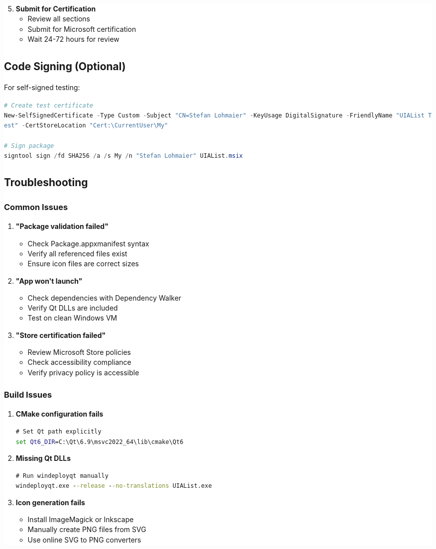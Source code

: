 5. **Submit for Certification**
   - Review all sections
   - Submit for Microsoft certification
   - Wait 24-72 hours for review

## Code Signing (Optional)

For self-signed testing:

```powershell
# Create test certificate
New-SelfSignedCertificate -Type Custom -Subject "CN=Stefan Lohmaier" -KeyUsage DigitalSignature -FriendlyName "UIAList Test" -CertStoreLocation "Cert:\CurrentUser\My"

# Sign package
signtool sign /fd SHA256 /a /s My /n "Stefan Lohmaier" UIAList.msix
```

## Troubleshooting

### Common Issues

1. **"Package validation failed"**
   - Check Package.appxmanifest syntax
   - Verify all referenced files exist
   - Ensure icon files are correct sizes

2. **"App won't launch"**
   - Check dependencies with Dependency Walker
   - Verify Qt DLLs are included
   - Test on clean Windows VM

3. **"Store certification failed"**
   - Review Microsoft Store policies
   - Check accessibility compliance
   - Verify privacy policy is accessible

### Build Issues

1. **CMake configuration fails**
   ```cmd
   # Set Qt path explicitly
   set Qt6_DIR=C:\Qt\6.9\msvc2022_64\lib\cmake\Qt6
   ```

2. **Missing Qt DLLs**
   ```cmd
   # Run windeployqt manually
   windeployqt.exe --release --no-translations UIAList.exe
   ```

3. **Icon generation fails**
   - Install ImageMagick or Inkscape
   - Manually create PNG files from SVG
   - Use online SVG to PNG converters
